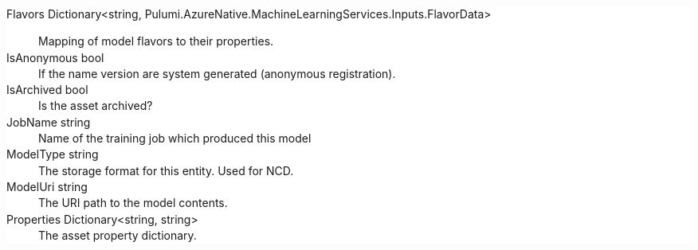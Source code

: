<a data-swiftype-name="resource-property" data-swiftype-type="text" href="#flavors_csharp" style="color: inherit; text-decoration: inherit;">Flavors</a>
</span>
        <span class="property-indicator"></span>
        <span class="property-type">Dictionary&lt;string, Pulumi.<wbr>Azure<wbr>Native.<wbr>Machine<wbr>Learning<wbr>Services.<wbr>Inputs.<wbr>Flavor<wbr>Data&gt;</span>
    </dt>
    <dd>Mapping of model flavors to their properties.</dd><dt class="property-optional"
            title="Optional">
        <span id="isanonymous_csharp">
<a data-swiftype-name="resource-property" data-swiftype-type="text" href="#isanonymous_csharp" style="color: inherit; text-decoration: inherit;">Is<wbr>Anonymous</a>
</span>
        <span class="property-indicator"></span>
        <span class="property-type">bool</span>
    </dt>
    <dd>If the name version are system generated (anonymous registration).</dd><dt class="property-optional"
            title="Optional">
        <span id="isarchived_csharp">
<a data-swiftype-name="resource-property" data-swiftype-type="text" href="#isarchived_csharp" style="color: inherit; text-decoration: inherit;">Is<wbr>Archived</a>
</span>
        <span class="property-indicator"></span>
        <span class="property-type">bool</span>
    </dt>
    <dd>Is the asset archived?</dd><dt class="property-optional"
            title="Optional">
        <span id="jobname_csharp">
<a data-swiftype-name="resource-property" data-swiftype-type="text" href="#jobname_csharp" style="color: inherit; text-decoration: inherit;">Job<wbr>Name</a>
</span>
        <span class="property-indicator"></span>
        <span class="property-type">string</span>
    </dt>
    <dd>Name of the training job which produced this model</dd><dt class="property-optional"
            title="Optional">
        <span id="modeltype_csharp">
<a data-swiftype-name="resource-property" data-swiftype-type="text" href="#modeltype_csharp" style="color: inherit; text-decoration: inherit;">Model<wbr>Type</a>
</span>
        <span class="property-indicator"></span>
        <span class="property-type">string</span>
    </dt>
    <dd>The storage format for this entity. Used for NCD.</dd><dt class="property-optional"
            title="Optional">
        <span id="modeluri_csharp">
<a data-swiftype-name="resource-property" data-swiftype-type="text" href="#modeluri_csharp" style="color: inherit; text-decoration: inherit;">Model<wbr>Uri</a>
</span>
        <span class="property-indicator"></span>
        <span class="property-type">string</span>
    </dt>
    <dd>The URI path to the model contents.</dd><dt class="property-optional"
            title="Optional">
        <span id="properties_csharp">
<a data-swiftype-name="resource-property" data-swiftype-type="text" href="#properties_csharp" style="color: inherit; text-decoration: inherit;">Properties</a>
</span>
        <span class="property-indicator"></span>
        <span class="property-type">Dictionary&lt;string, string&gt;</span>
    </dt>
    <dd>The asset property dictionary.</dd><dt class="property-optional"
            title="Optional">
